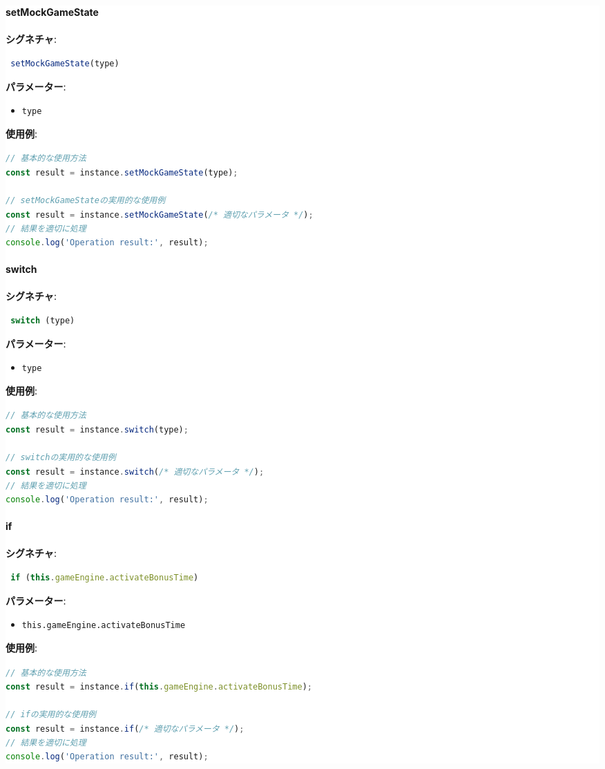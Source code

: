 #### setMockGameState

**シグネチャ**:
```javascript
 setMockGameState(type)
```

**パラメーター**:
- `type`

**使用例**:
```javascript
// 基本的な使用方法
const result = instance.setMockGameState(type);

// setMockGameStateの実用的な使用例
const result = instance.setMockGameState(/* 適切なパラメータ */);
// 結果を適切に処理
console.log('Operation result:', result);
```

#### switch

**シグネチャ**:
```javascript
 switch (type)
```

**パラメーター**:
- `type`

**使用例**:
```javascript
// 基本的な使用方法
const result = instance.switch(type);

// switchの実用的な使用例
const result = instance.switch(/* 適切なパラメータ */);
// 結果を適切に処理
console.log('Operation result:', result);
```

#### if

**シグネチャ**:
```javascript
 if (this.gameEngine.activateBonusTime)
```

**パラメーター**:
- `this.gameEngine.activateBonusTime`

**使用例**:
```javascript
// 基本的な使用方法
const result = instance.if(this.gameEngine.activateBonusTime);

// ifの実用的な使用例
const result = instance.if(/* 適切なパラメータ */);
// 結果を適切に処理
console.log('Operation result:', result);
```
